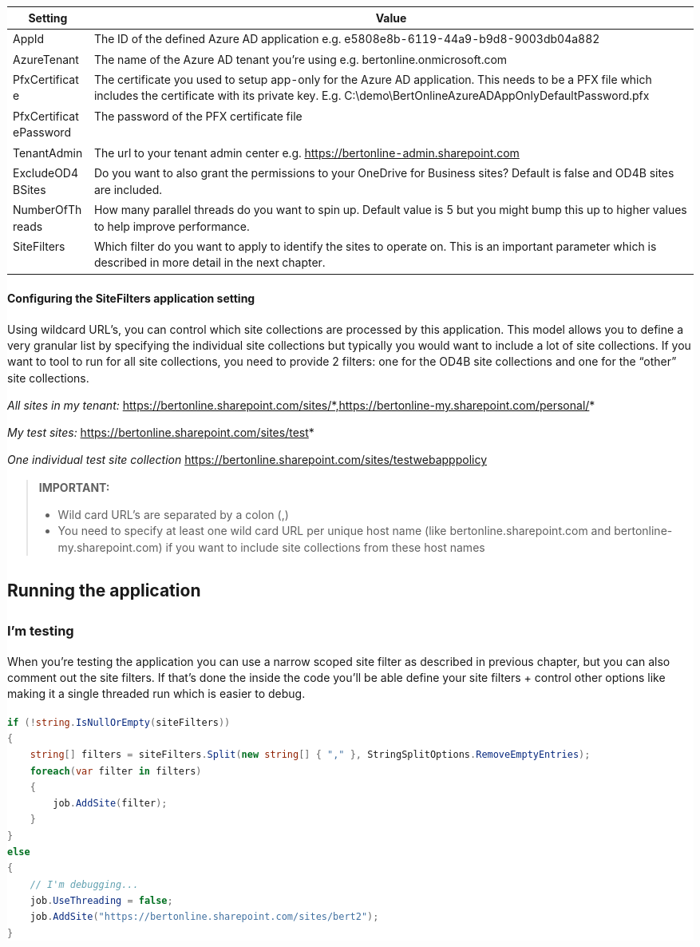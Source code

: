 Setting | Value
---------|----------
AppId | The ID of the defined Azure AD application e.g. e5808e8b-6119-44a9-b9d8-9003db04a882 
AzureTenant | The name of the Azure AD tenant you’re using e.g. bertonline.onmicrosoft.com
PfxCertificate | The certificate you used to setup app-only for the Azure AD application. This needs to be a PFX file which includes the certificate with its private key. E.g. C:\demo\BertOnlineAzureADAppOnlyDefaultPassword.pfx
PfxCertificatePassword | The password of the PFX certificate file
TenantAdmin | The url to your tenant admin center e.g. https://bertonline-admin.sharepoint.com 
ExcludeOD4BSites | Do you want to also grant the permissions to your OneDrive for Business sites? Default is false and OD4B sites are included.
NumberOfThreads | How many parallel threads do you want to spin up. Default value is 5 but you might bump this up to higher values to help improve performance.
SiteFilters | Which filter do you want to apply to identify the sites to operate on. This is an important parameter which is described in more detail in the next chapter.

#### Configuring the SiteFilters application setting
Using wildcard URL’s, you can control which site collections are processed by this application. This model allows you to define a very granular list by specifying the individual site collections but typically you would want to include a lot of site collections. If you want to tool to run for all site collections, you need to provide 2 filters: one for the OD4B site collections and one for the “other” site collections. 

*All sites in my tenant:*
https://bertonline.sharepoint.com/sites/*,https://bertonline-my.sharepoint.com/personal/*

*My test sites:*
https://bertonline.sharepoint.com/sites/test*

*One individual test site collection*
https://bertonline.sharepoint.com/sites/testwebapppolicy

> **IMPORTANT:**
> - Wild card URL’s are separated by a colon (,)
> - You need to specify at least one wild card URL per unique host name (like bertonline.sharepoint.com and bertonline-my.sharepoint.com) if you want to include site collections from these host names

## Running the application
### I’m testing
When you’re testing the application you can use a narrow scoped site filter as described in previous chapter, but you can also comment out the site filters. If that’s done the inside the code you’ll be able define your site filters + control other options like making it a single threaded run which is easier to debug.

```C#
if (!string.IsNullOrEmpty(siteFilters))
{
    string[] filters = siteFilters.Split(new string[] { "," }, StringSplitOptions.RemoveEmptyEntries);
    foreach(var filter in filters)
    {
        job.AddSite(filter);
    }
}
else
{
    // I'm debugging...
    job.UseThreading = false;
    job.AddSite("https://bertonline.sharepoint.com/sites/bert2");
}
```
